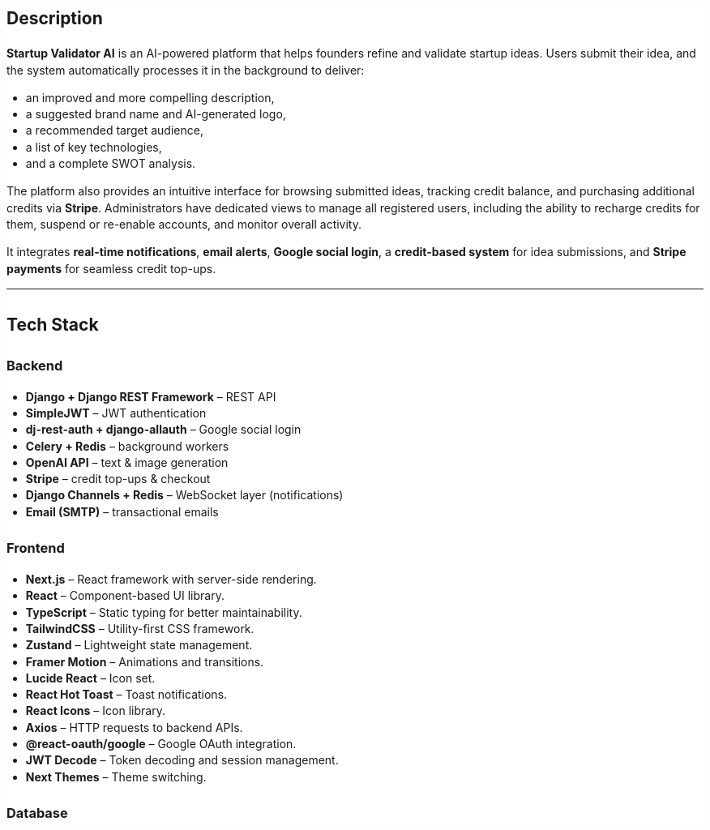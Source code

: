 
## Description

**Startup Validator AI** is an AI-powered platform that helps founders refine and validate startup ideas.
Users submit their idea, and the system automatically processes it in the background to deliver:

- an improved and more compelling description,
- a suggested brand name and AI-generated logo,
- a recommended target audience,
- a list of key technologies,
- and a complete SWOT analysis.

The platform also provides an intuitive interface for browsing submitted ideas, tracking credit balance, and purchasing additional credits via **Stripe**.
Administrators have dedicated views to manage all registered users, including the ability to recharge credits for them, suspend or re-enable accounts, and monitor overall activity.

It integrates **real-time notifications**, **email alerts**, **Google social login**, a **credit-based system** for idea submissions, and **Stripe payments** for seamless credit top-ups.

---

## Tech Stack

### Backend

- **Django + Django REST Framework** – REST API
- **SimpleJWT** – JWT authentication
- **dj-rest-auth + django-allauth** – Google social login
- **Celery + Redis** – background workers
- **OpenAI API** – text & image generation
- **Stripe** – credit top-ups & checkout
- **Django Channels + Redis** – WebSocket layer (notifications)
- **Email (SMTP)** – transactional emails

### Frontend

- **Next.js** – React framework with server-side rendering.
- **React** – Component-based UI library.
- **TypeScript** – Static typing for better maintainability.
- **TailwindCSS** – Utility-first CSS framework.
- **Zustand** – Lightweight state management.
- **Framer Motion** – Animations and transitions.
- **Lucide React** – Icon set.
- **React Hot Toast** – Toast notifications.
- **React Icons** – Icon library.
- **Axios** – HTTP requests to backend APIs.
- **@react-oauth/google** – Google OAuth integration.
- **JWT Decode** – Token decoding and session management.
- **Next Themes** – Theme switching.

### Database
